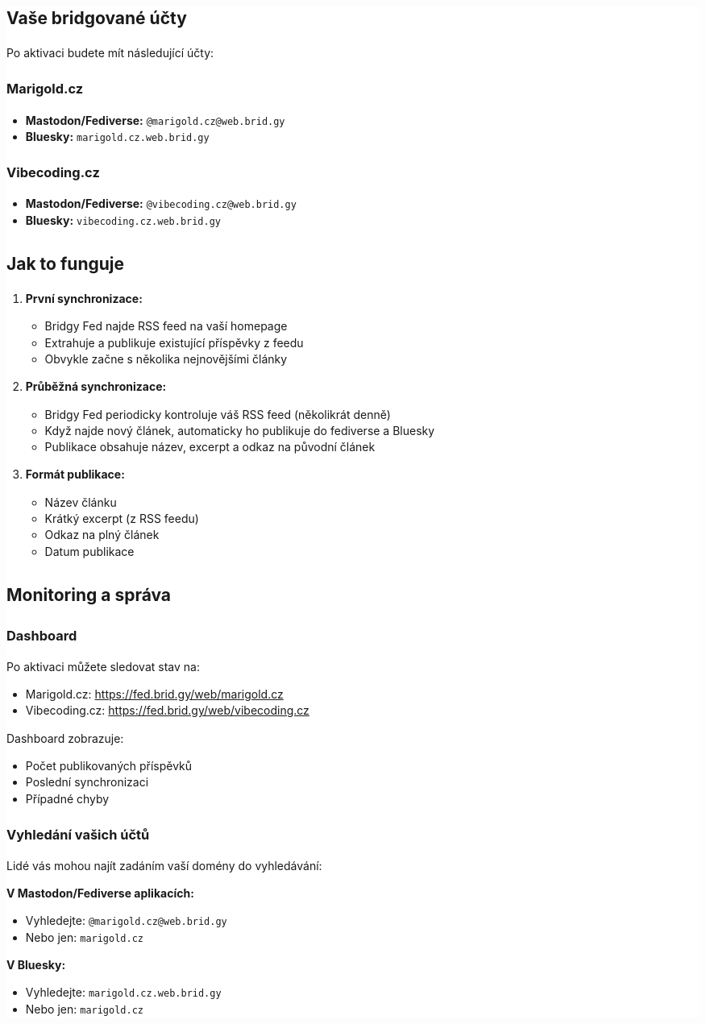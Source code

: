 ## Vaše bridgované účty

Po aktivaci budete mít následující účty:

### Marigold.cz
- **Mastodon/Fediverse:** `@marigold.cz@web.brid.gy`
- **Bluesky:** `marigold.cz.web.brid.gy`

### Vibecoding.cz
- **Mastodon/Fediverse:** `@vibecoding.cz@web.brid.gy`
- **Bluesky:** `vibecoding.cz.web.brid.gy`

## Jak to funguje

1. **První synchronizace:**
   - Bridgy Fed najde RSS feed na vaší homepage
   - Extrahuje a publikuje existující příspěvky z feedu
   - Obvykle začne s několika nejnovějšími články

2. **Průběžná synchronizace:**
   - Bridgy Fed periodicky kontroluje váš RSS feed (několikrát denně)
   - Když najde nový článek, automaticky ho publikuje do fediverse a Bluesky
   - Publikace obsahuje název, excerpt a odkaz na původní článek

3. **Formát publikace:**
   - Název článku
   - Krátký excerpt (z RSS feedu)
   - Odkaz na plný článek
   - Datum publikace

## Monitoring a správa

### Dashboard

Po aktivaci můžete sledovat stav na:
- Marigold.cz: https://fed.brid.gy/web/marigold.cz
- Vibecoding.cz: https://fed.brid.gy/web/vibecoding.cz

Dashboard zobrazuje:
- Počet publikovaných příspěvků
- Poslední synchronizaci
- Případné chyby

### Vyhledání vašich účtů

Lidé vás mohou najít zadáním vaší domény do vyhledávání:

**V Mastodon/Fediverse aplikacích:**
- Vyhledejte: `@marigold.cz@web.brid.gy`
- Nebo jen: `marigold.cz`

**V Bluesky:**
- Vyhledejte: `marigold.cz.web.brid.gy`
- Nebo jen: `marigold.cz`
